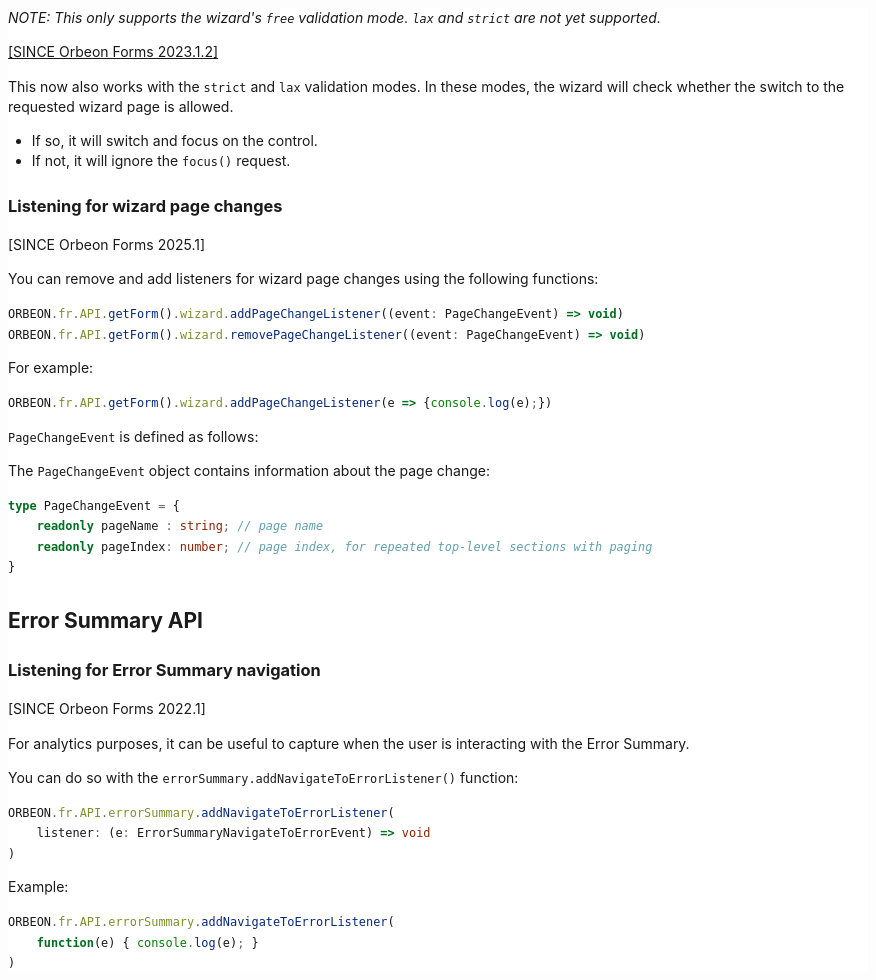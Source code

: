 *NOTE: This only supports the wizard's `free` validation mode. `lax` and `strict` are not yet supported.*

[\[SINCE Orbeon Forms 2023.1.2\]](/release-notes/orbeon-forms-2023.1.2.md)

This now also works with the `strict` and `lax` validation modes. In these modes, the wizard will check whether the switch to the requested wizard page is allowed.

- If so, it will switch and focus on the control.
- If not, it will ignore the `focus()` request. 

### Listening for wizard page changes

[SINCE Orbeon Forms 2025.1]

You can remove and add listeners for wizard page changes using the following functions:

```typescript
ORBEON.fr.API.getForm().wizard.addPageChangeListener((event: PageChangeEvent) => void)
ORBEON.fr.API.getForm().wizard.removePageChangeListener((event: PageChangeEvent) => void)
```

For example:

```typescript
ORBEON.fr.API.getForm().wizard.addPageChangeListener(e => {console.log(e);})
```

`PageChangeEvent` is defined as follows:

The `PageChangeEvent` object contains information about the page change:

```typescript
type PageChangeEvent = {
    readonly pageName : string; // page name
    readonly pageIndex: number; // page index, for repeated top-level sections with paging
}
```

## Error Summary API

### Listening for Error Summary navigation

[SINCE Orbeon Forms 2022.1]

For analytics purposes, it can be useful to capture when the user is interacting with the Error Summary.

You can do so with the `errorSummary.addNavigateToErrorListener()` function: 

```typescript
ORBEON.fr.API.errorSummary.addNavigateToErrorListener(
    listener: (e: ErrorSummaryNavigateToErrorEvent) => void
)
```

Example:

```javascript
ORBEON.fr.API.errorSummary.addNavigateToErrorListener(
    function(e) { console.log(e); }
)
```


[//]: # ( | number | string[] | number[])
[//]: # (or:)
[//]: # ()
[//]: # (```javascript)
[//]: # (ORBEON.fr.API.getForm&#40;&#41;.setControlValue&#40;'my-multiple-selection', [2, 7, 8]&#41;)
[//]: # (```)
[//]: # ()
[//]: # (or:)
[//]: # ()
[//]: # (```javascript)
[//]: # (ORBEON.fr.API.getForm&#40;&#41;.setControlValue&#40;'my-multiple-selection', ['2', '7', '8']&#41;)
[//]: # (```)
[//]: # ( | number | string[] | number[])